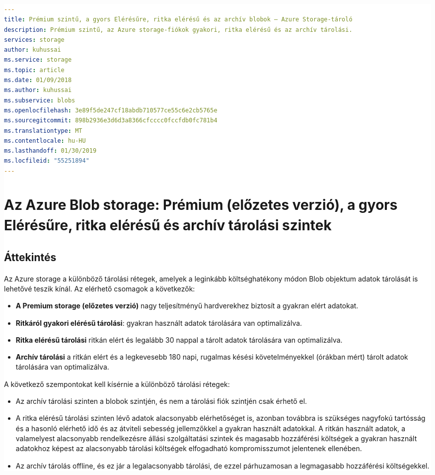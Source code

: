 ```yaml
---
title: Prémium szintű, a gyors Elérésűre, ritka elérésű és az archív blobok – Azure Storage-tároló
description: Prémium szintű, az Azure storage-fiókok gyakori, ritka elérésű és az archív tárolási.
services: storage
author: kuhussai
ms.service: storage
ms.topic: article
ms.date: 01/09/2018
ms.author: kuhussai
ms.subservice: blobs
ms.openlocfilehash: 3e89f5de247cf18abdb710577ce55c6e2cb5765e
ms.sourcegitcommit: 898b2936e3d6d3a8366cfcccc0fccfdb0fc781b4
ms.translationtype: MT
ms.contentlocale: hu-HU
ms.lasthandoff: 01/30/2019
ms.locfileid: "55251894"
---
```

# <a name="azure-blob-storage-premium-preview-hot-cool-and-archive-storage-tiers"></a>Az Azure Blob storage: Prémium (előzetes verzió), a gyors Elérésűre, ritka elérésű és archív tárolási szintek

## <a name="overview"></a>Áttekintés

Az Azure storage a különböző tárolási rétegek, amelyek a leginkább költséghatékony módon Blob objektum adatok tárolását is lehetővé teszik kínál. Az elérhető csomagok a következők:

- **A Premium storage (előzetes verzió)** nagy teljesítményű hardverekhez biztosít a gyakran elért adatokat.
 
- **Ritkáról gyakori elérésű tárolási**: gyakran használt adatok tárolására van optimalizálva. 

- **Ritka elérésű tárolási** ritkán elért és legalább 30 nappal a tárolt adatok tárolására van optimalizálva.
 
- **Archív tárolási** a ritkán elért és a legkevesebb 180 napi, rugalmas késési követelményekkel (órákban mért) tárolt adatok tárolására van optimalizálva.

A következő szempontokat kell kísérnie a különböző tárolási rétegek:

- Az archív tárolási szinten a blobok szintjén, és nem a tárolási fiók szintjén csak érhető el.
 
- A ritka elérésű tárolási szinten lévő adatok alacsonyabb elérhetőséget is, azonban továbbra is szükséges nagyfokú tartósság és a hasonló elérhető idő és az átviteli sebesség jellemzőkkel a gyakran használt adatokkal. A ritkán használt adatok, a valamelyest alacsonyabb rendelkezésre állási szolgáltatási szintek és magasabb hozzáférési költségek a gyakran használt adatokhoz képest az alacsonyabb tárolási költségek elfogadható kompromisszumot jelentenek ellenében.

- Az archív tárolás offline, és ez jár a legalacsonyabb tárolási, de ezzel párhuzamosan a legmagasabb hozzáférési költségekkel.
 